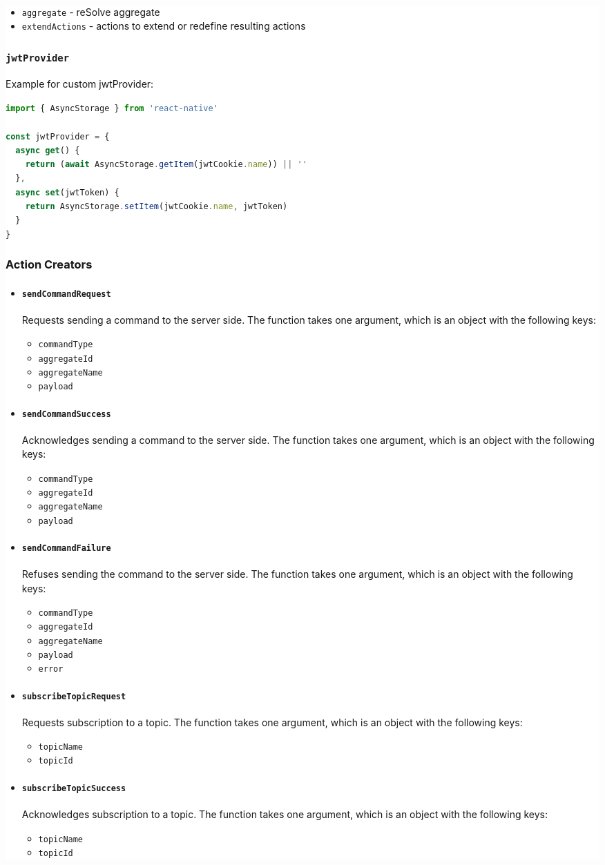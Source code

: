   * `aggregate` -  reSolve aggregate
  * `extendActions` - actions to extend or redefine resulting actions
  
### `jwtProvider`
  Example for custom jwtProvider:
```js
import { AsyncStorage } from 'react-native'

const jwtProvider = {
  async get() {
    return (await AsyncStorage.getItem(jwtCookie.name)) || ''
  },
  async set(jwtToken) {
    return AsyncStorage.setItem(jwtCookie.name, jwtToken)
  }
}
```

### Action Creators

  * #### `sendCommandRequest`
    Requests sending a command to the server side. The function takes one argument, which is an object with the following keys:
    * `commandType`
    * `aggregateId`
    * `aggregateName`
    * `payload`

  * #### `sendCommandSuccess`
    Acknowledges sending a command to the server side. The function takes one argument, which is an object with the following keys:
    * `commandType`
    * `aggregateId`
    * `aggregateName`
    * `payload`

  * #### `sendCommandFailure`
    Refuses sending the command to the server side. The function takes one argument, which is an object with the following keys:
    * `commandType`
    * `aggregateId`
    * `aggregateName`
    * `payload`
    * `error`

  * #### `subscribeTopicRequest`
    Requests subscription to a topic. The function takes one argument, which is an object with the following keys:
    * `topicName`
    * `topicId`

  * #### `subscribeTopicSuccess`
    Acknowledges subscription to a topic. The function takes one argument, which is an object with the following keys:
    * `topicName`
    * `topicId`
